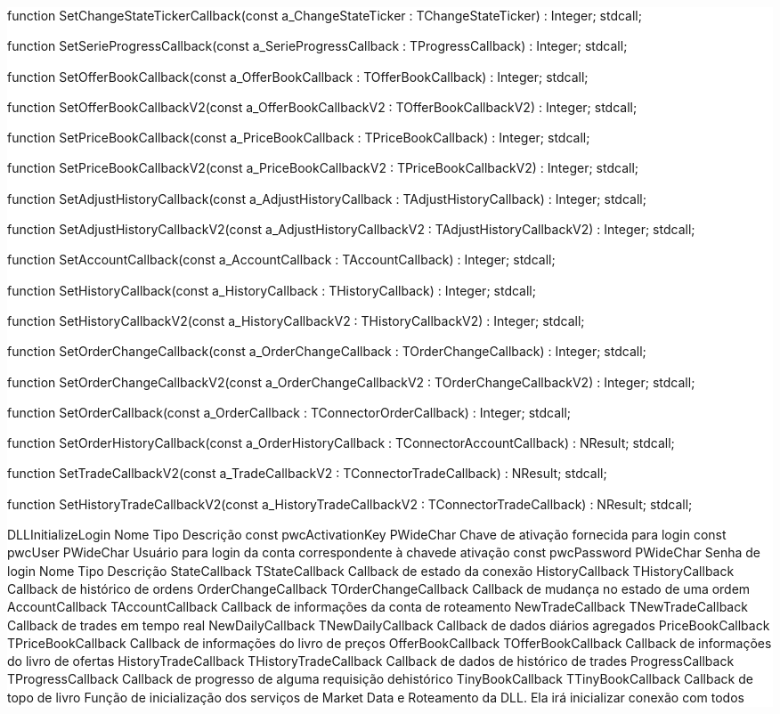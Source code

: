 function SetChangeStateTickerCallback(const a_ChangeStateTicker : TChangeStateTicker)
: Integer; stdcall;

function SetSerieProgressCallback(const a_SerieProgressCallback : TProgressCallback)
: Integer; stdcall;

function SetOfferBookCallback(const a_OfferBookCallback : TOfferBookCallback) :
Integer; stdcall;

function SetOfferBookCallbackV2(const a_OfferBookCallbackV2 : TOfferBookCallbackV2) :
Integer; stdcall;

function SetPriceBookCallback(const a_PriceBookCallback : TPriceBookCallback) :
Integer; stdcall;

function SetPriceBookCallbackV2(const a_PriceBookCallbackV2 : TPriceBookCallbackV2) :
Integer; stdcall;

function SetAdjustHistoryCallback(const a_AdjustHistoryCallback :
TAdjustHistoryCallback) : Integer; stdcall;

function SetAdjustHistoryCallbackV2(const a_AdjustHistoryCallbackV2 :
TAdjustHistoryCallbackV2) : Integer; stdcall;

function SetAccountCallback(const a_AccountCallback : TAccountCallback) : Integer;
stdcall;

function SetHistoryCallback(const a_HistoryCallback : THistoryCallback) : Integer;
stdcall;

function SetHistoryCallbackV2(const a_HistoryCallbackV2 : THistoryCallbackV2) :
Integer; stdcall;

function SetOrderChangeCallback(const a_OrderChangeCallback : TOrderChangeCallback) :
Integer; stdcall;

function SetOrderChangeCallbackV2(const a_OrderChangeCallbackV2 :
TOrderChangeCallbackV2) : Integer; stdcall;

function SetOrderCallback(const a_OrderCallback : TConnectorOrderCallback) : Integer;
stdcall;

function SetOrderHistoryCallback(const a_OrderHistoryCallback :
TConnectorAccountCallback) : NResult; stdcall;

function SetTradeCallbackV2(const a_TradeCallbackV2 : TConnectorTradeCallback) :
NResult; stdcall;

function SetHistoryTradeCallbackV2(const a_HistoryTradeCallbackV2 :
TConnectorTradeCallback) : NResult; stdcall;

DLLInitializeLogin
Nome Tipo Descrição
const
pwcActivationKey PWideChar Chave de ativação fornecida para login
const pwcUser PWideChar Usuário para login da conta correspondente à chavede ativação
const pwcPassword PWideChar Senha de login
Nome Tipo Descrição
StateCallback TStateCallback Callback de estado da conexão
HistoryCallback THistoryCallback Callback de histórico de ordens
OrderChangeCallback TOrderChangeCallback Callback de mudança no estado de uma ordem
AccountCallback TAccountCallback Callback de informações da conta de roteamento
NewTradeCallback TNewTradeCallback Callback de trades em tempo real
NewDailyCallback TNewDailyCallback Callback de dados diários agregados
PriceBookCallback TPriceBookCallback Callback de informações do livro de preços
OfferBookCallback TOfferBookCallback Callback de informações do livro de ofertas
HistoryTradeCallback THistoryTradeCallback Callback de dados de histórico de trades
ProgressCallback TProgressCallback Callback de progresso de alguma requisição dehistórico
TinyBookCallback TTinyBookCallback Callback de topo de livro
Função de inicialização dos serviços de Market Data e Roteamento da DLL. Ela irá inicializar conexão com todos